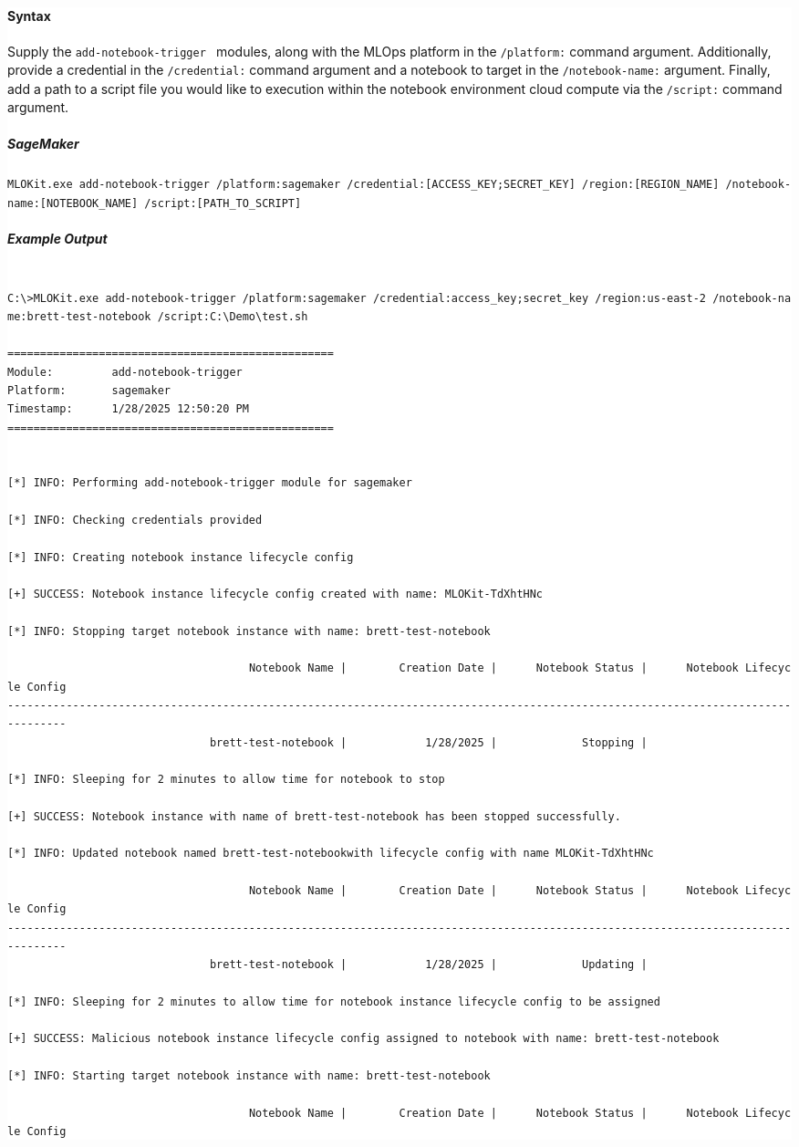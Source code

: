 #### Syntax

Supply the `add-notebook-trigger ` modules, along with the MLOps platform in the `/platform:` command argument.  Additionally, provide a credential in the `/credential:` command argument and a notebook to target in the `/notebook-name:` argument. Finally, add a path to a script file you would like to execution within the notebook environment cloud compute via the `/script:` command argument.


##### SageMaker

`MLOKit.exe add-notebook-trigger /platform:sagemaker /credential:[ACCESS_KEY;SECRET_KEY] /region:[REGION_NAME] /notebook-name:[NOTEBOOK_NAME] /script:[PATH_TO_SCRIPT]`

##### Example Output

```

C:\>MLOKit.exe add-notebook-trigger /platform:sagemaker /credential:access_key;secret_key /region:us-east-2 /notebook-name:brett-test-notebook /script:C:\Demo\test.sh

==================================================
Module:         add-notebook-trigger
Platform:       sagemaker
Timestamp:      1/28/2025 12:50:20 PM
==================================================


[*] INFO: Performing add-notebook-trigger module for sagemaker

[*] INFO: Checking credentials provided

[*] INFO: Creating notebook instance lifecycle config

[+] SUCCESS: Notebook instance lifecycle config created with name: MLOKit-TdXhtHNc

[*] INFO: Stopping target notebook instance with name: brett-test-notebook

                                     Notebook Name |        Creation Date |      Notebook Status |      Notebook Lifecycle Config
---------------------------------------------------------------------------------------------------------------------------------
                               brett-test-notebook |            1/28/2025 |             Stopping |

[*] INFO: Sleeping for 2 minutes to allow time for notebook to stop

[+] SUCCESS: Notebook instance with name of brett-test-notebook has been stopped successfully.

[*] INFO: Updated notebook named brett-test-notebookwith lifecycle config with name MLOKit-TdXhtHNc

                                     Notebook Name |        Creation Date |      Notebook Status |      Notebook Lifecycle Config
---------------------------------------------------------------------------------------------------------------------------------
                               brett-test-notebook |            1/28/2025 |             Updating |

[*] INFO: Sleeping for 2 minutes to allow time for notebook instance lifecycle config to be assigned

[+] SUCCESS: Malicious notebook instance lifecycle config assigned to notebook with name: brett-test-notebook

[*] INFO: Starting target notebook instance with name: brett-test-notebook

                                     Notebook Name |        Creation Date |      Notebook Status |      Notebook Lifecycle Config
```